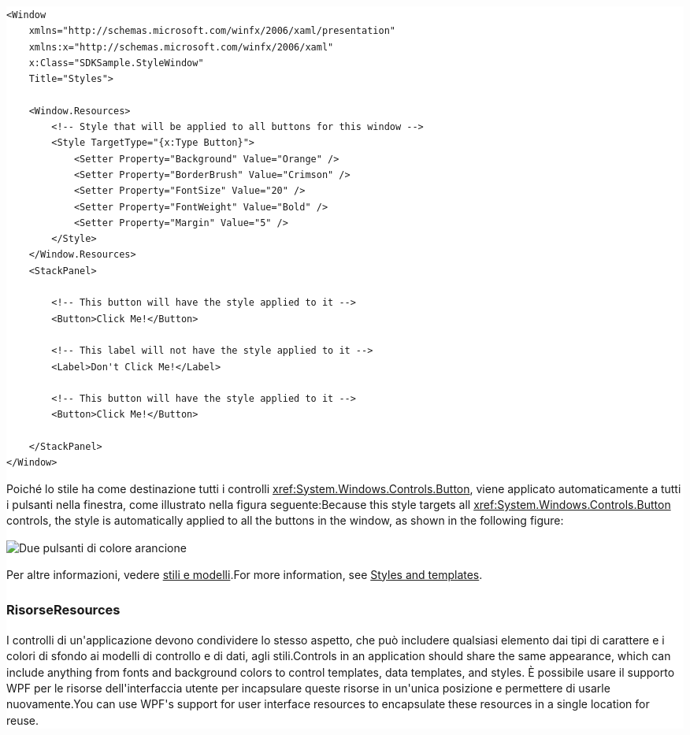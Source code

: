```xaml
<Window
    xmlns="http://schemas.microsoft.com/winfx/2006/xaml/presentation"
    xmlns:x="http://schemas.microsoft.com/winfx/2006/xaml"
    x:Class="SDKSample.StyleWindow"
    Title="Styles">
    
    <Window.Resources>
        <!-- Style that will be applied to all buttons for this window -->
        <Style TargetType="{x:Type Button}">
            <Setter Property="Background" Value="Orange" />
            <Setter Property="BorderBrush" Value="Crimson" />
            <Setter Property="FontSize" Value="20" />
            <Setter Property="FontWeight" Value="Bold" />
            <Setter Property="Margin" Value="5" />
        </Style>
    </Window.Resources>
    <StackPanel>

        <!-- This button will have the style applied to it -->
        <Button>Click Me!</Button>

        <!-- This label will not have the style applied to it -->
        <Label>Don't Click Me!</Label>

        <!-- This button will have the style applied to it -->
        <Button>Click Me!</Button>
        
    </StackPanel>
</Window>
```

<span data-ttu-id="2f8e4-341">Poiché lo stile ha come destinazione tutti i controlli <xref:System.Windows.Controls.Button>, viene applicato automaticamente a tutti i pulsanti nella finestra, come illustrato nella figura seguente:</span><span class="sxs-lookup"><span data-stu-id="2f8e4-341">Because this style targets all <xref:System.Windows.Controls.Button> controls, the style is automatically applied to all the buttons in the window, as shown in the following figure:</span></span>

![Due pulsanti di colore arancione](media/introduction-to-wpf/wpfintrofigure20.png)

<span data-ttu-id="2f8e4-343">Per altre informazioni, vedere [stili e modelli](/dotnet/desktop-wpf/fundamentals/styles-templates-overview).</span><span class="sxs-lookup"><span data-stu-id="2f8e4-343">For more information, see [Styles and templates](/dotnet/desktop-wpf/fundamentals/styles-templates-overview).</span></span>

### <a name="resources"></a><span data-ttu-id="2f8e4-344">Risorse</span><span class="sxs-lookup"><span data-stu-id="2f8e4-344">Resources</span></span>

<span data-ttu-id="2f8e4-345">I controlli di un'applicazione devono condividere lo stesso aspetto, che può includere qualsiasi elemento dai tipi di carattere e i colori di sfondo ai modelli di controllo e di dati, agli stili.</span><span class="sxs-lookup"><span data-stu-id="2f8e4-345">Controls in an application should share the same appearance, which can include anything from fonts and background colors to control templates, data templates, and styles.</span></span> <span data-ttu-id="2f8e4-346">È possibile usare il supporto WPF per le risorse dell'interfaccia utente per incapsulare queste risorse in un'unica posizione e permettere di usarle nuovamente.</span><span class="sxs-lookup"><span data-stu-id="2f8e4-346">You can use WPF's support for user interface resources to encapsulate these resources in a single location for reuse.</span></span>

